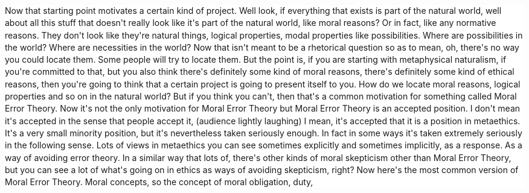 Now that starting point motivates
a certain kind of project.
Well look, if everything that exists
is part of the natural world,
well about all this stuff
that doesn't really look like it's part
of the natural world, like moral reasons?
Or in fact, like any normative reasons.
They don't look like
they're natural things,
logical properties, modal
properties like possibilities.
Where are possibilities in the world?
Where are necessities in the world?
Now that isn't meant to
be a rhetorical question
so as to mean, oh, there's
no way you could locate them.
Some people will try to locate them.
But the point is, if you are starting
with metaphysical naturalism,
if you're committed to that,
but you also think there's definitely
some kind of moral reasons,
there's definitely some kind
of ethical reasons, then
you're going to think
that a certain project is
going to present itself to you.
How do we locate moral
reasons, logical properties
and so on in the natural world?
But if you think you can't,
then that's a common motivation
for something called Moral Error Theory.
Now it's not the only motivation
for Moral Error Theory
but Moral Error Theory
is an accepted position.
I don't mean it's accepted in the sense
that people accept it,
(audience lightly laughing)
I mean, it's accepted that it
is a position in metaethics.
It's a very small minority position,
but it's nevertheless
taken seriously enough.
In fact in some ways
it's taken extremely seriously
in the following sense.
Lots of views in metaethics you
can see sometimes explicitly
and sometimes implicitly, as a response.
As a way of avoiding error theory.
In a similar way that lots of,
there's other kinds of moral skepticism
other than Moral Error Theory,
but you can see a lot of
what's going on in ethics
as ways of avoiding skepticism, right?
Now here's the most common
version of Moral Error Theory.
Moral concepts, so the concept
of moral obligation, duty,